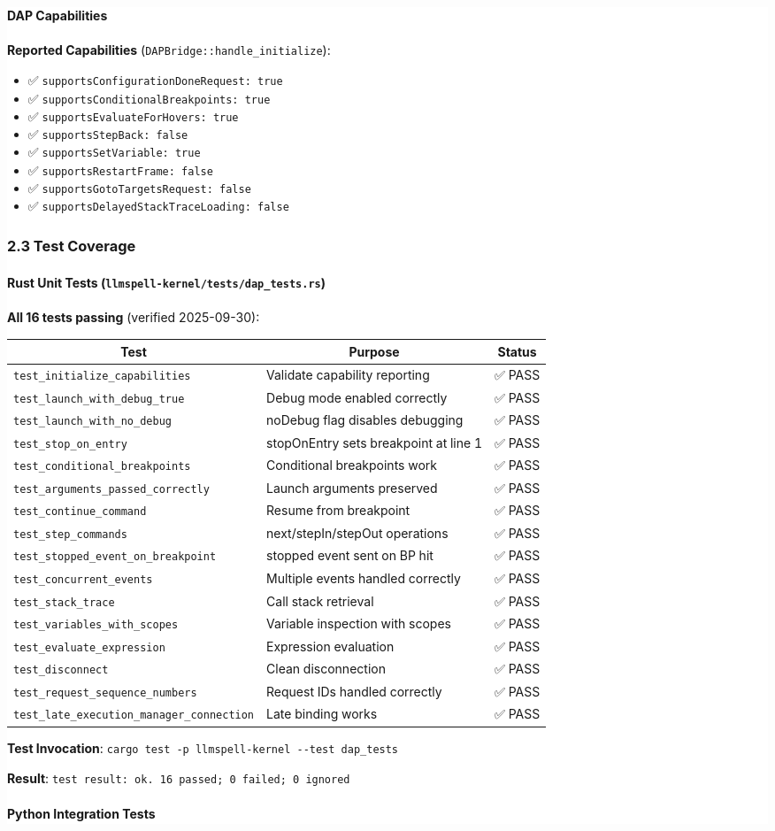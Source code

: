 #### DAP Capabilities

**Reported Capabilities** (`DAPBridge::handle_initialize`):
- ✅ `supportsConfigurationDoneRequest: true`
- ✅ `supportsConditionalBreakpoints: true`
- ✅ `supportsEvaluateForHovers: true`
- ✅ `supportsStepBack: false`
- ✅ `supportsSetVariable: true`
- ✅ `supportsRestartFrame: false`
- ✅ `supportsGotoTargetsRequest: false`
- ✅ `supportsDelayedStackTraceLoading: false`

### 2.3 Test Coverage

#### Rust Unit Tests (`llmspell-kernel/tests/dap_tests.rs`)

**All 16 tests passing** (verified 2025-09-30):

| Test | Purpose | Status |
|------|---------|--------|
| `test_initialize_capabilities` | Validate capability reporting | ✅ PASS |
| `test_launch_with_debug_true` | Debug mode enabled correctly | ✅ PASS |
| `test_launch_with_no_debug` | noDebug flag disables debugging | ✅ PASS |
| `test_stop_on_entry` | stopOnEntry sets breakpoint at line 1 | ✅ PASS |
| `test_conditional_breakpoints` | Conditional breakpoints work | ✅ PASS |
| `test_arguments_passed_correctly` | Launch arguments preserved | ✅ PASS |
| `test_continue_command` | Resume from breakpoint | ✅ PASS |
| `test_step_commands` | next/stepIn/stepOut operations | ✅ PASS |
| `test_stopped_event_on_breakpoint` | stopped event sent on BP hit | ✅ PASS |
| `test_concurrent_events` | Multiple events handled correctly | ✅ PASS |
| `test_stack_trace` | Call stack retrieval | ✅ PASS |
| `test_variables_with_scopes` | Variable inspection with scopes | ✅ PASS |
| `test_evaluate_expression` | Expression evaluation | ✅ PASS |
| `test_disconnect` | Clean disconnection | ✅ PASS |
| `test_request_sequence_numbers` | Request IDs handled correctly | ✅ PASS |
| `test_late_execution_manager_connection` | Late binding works | ✅ PASS |

**Test Invocation**: `cargo test -p llmspell-kernel --test dap_tests`

**Result**: `test result: ok. 16 passed; 0 failed; 0 ignored`

#### Python Integration Tests
